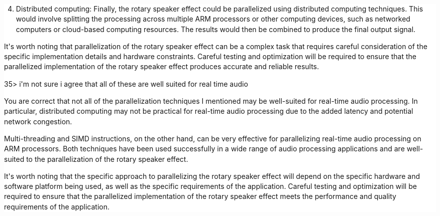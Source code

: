 4. Distributed computing: Finally, the rotary
   speaker effect could be parallelized using
   distributed computing techniques. This would
   involve splitting the processing across
   multiple ARM processors or other computing
   devices, such as networked computers or
   cloud-based computing resources. The results
   would then be combined to produce the final
   output signal.

It's worth noting that parallelization of the
rotary speaker effect can be a complex task that
requires careful consideration of the specific
implementation details and hardware
constraints. Careful testing and optimization will
be required to ensure that the parallelized
implementation of the rotary speaker effect
produces accurate and reliable results.

35> i'm not sure i agree that all of these are
well suited for real time audio

You are correct that not all of the
parallelization techniques I mentioned may be
well-suited for real-time audio processing. In
particular, distributed computing may not be
practical for real-time audio processing due to
the added latency and potential network
congestion.

Multi-threading and SIMD instructions, on the
other hand, can be very effective for
parallelizing real-time audio processing on ARM
processors. Both techniques have been used
successfully in a wide range of audio processing
applications and are well-suited to the
parallelization of the rotary speaker effect.

It's worth noting that the specific approach to
parallelizing the rotary speaker effect will
depend on the specific hardware and software
platform being used, as well as the specific
requirements of the application. Careful testing
and optimization will be required to ensure that
the parallelized implementation of the rotary
speaker effect meets the performance and quality
requirements of the application.
